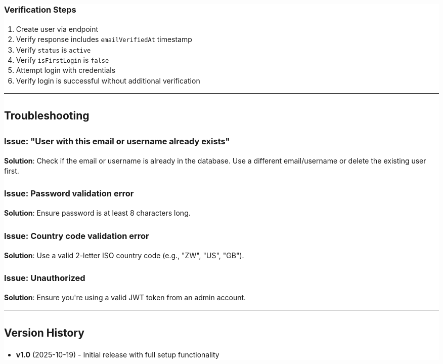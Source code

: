 ### Verification Steps

1. Create user via endpoint
2. Verify response includes `emailVerifiedAt` timestamp
3. Verify `status` is `active`
4. Verify `isFirstLogin` is `false`
5. Attempt login with credentials
6. Verify login is successful without additional verification

---

## Troubleshooting

### Issue: "User with this email or username already exists"

**Solution**: Check if the email or username is already in the database. Use a different email/username or delete the existing user first.

### Issue: Password validation error

**Solution**: Ensure password is at least 8 characters long.

### Issue: Country code validation error

**Solution**: Use a valid 2-letter ISO country code (e.g., "ZW", "US", "GB").

### Issue: Unauthorized

**Solution**: Ensure you're using a valid JWT token from an admin account.

---

## Version History

- **v1.0** (2025-10-19) - Initial release with full setup functionality

